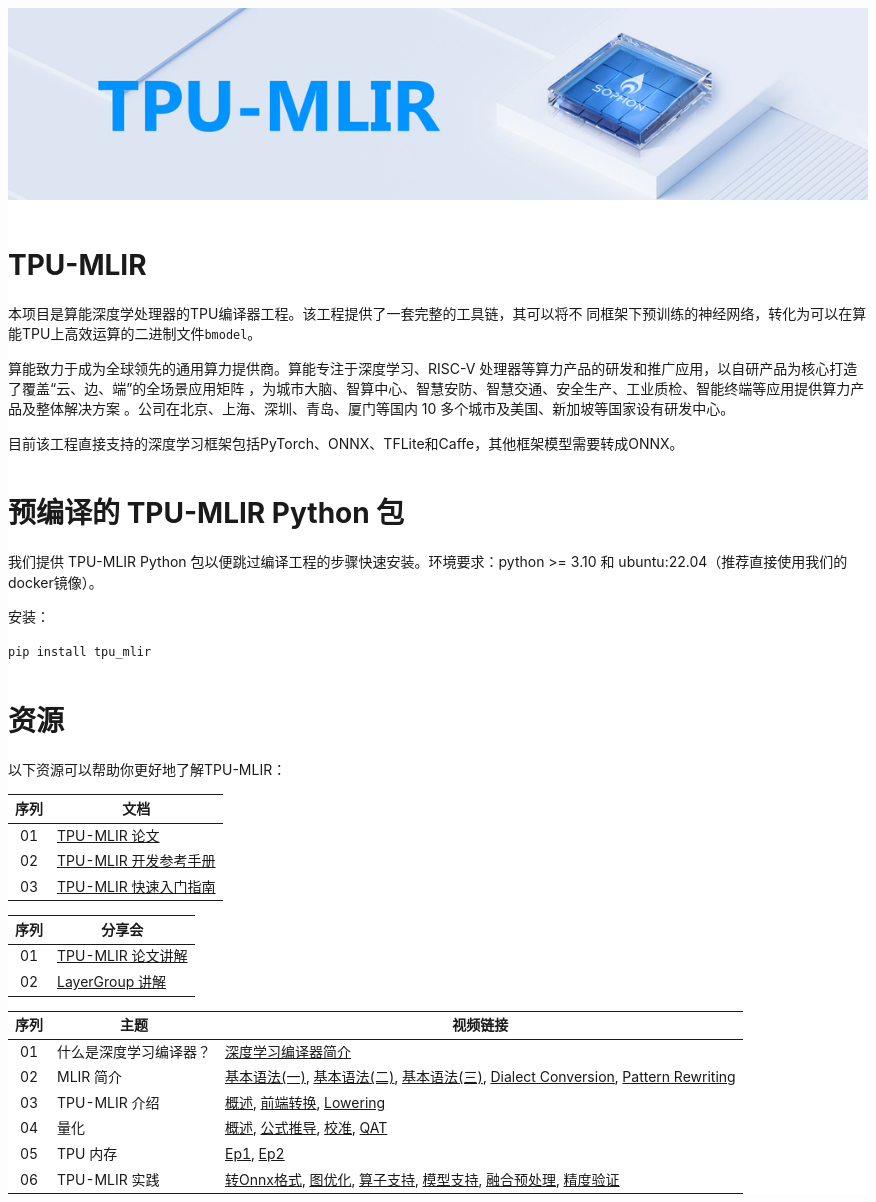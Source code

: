 ![](./docs/assets/sophgo_cover.png)

# TPU-MLIR

本项目是算能深度学处理器的TPU编译器工程。该工程提供了一套完整的工具链，其可以将不
同框架下预训练的神经网络，转化为可以在算能TPU上高效运算的二进制文件`bmodel`。

算能致力于成为全球领先的通用算力提供商。算能专注于深度学习、RISC-V 处理器等算力产品的研发和推广应用，以自研产品为核心打造了覆盖“云、边、端”的全场景应用矩阵 ，为城市大脑、智算中心、智慧安防、智慧交通、安全生产、工业质检、智能终端等应用提供算力产品及整体解决方案 。公司在北京、上海、深圳、青岛、厦门等国内 10 多个城市及美国、新加坡等国家设有研发中心。

目前该工程直接支持的深度学习框架包括PyTorch、ONNX、TFLite和Caffe，其他框架模型需要转成ONNX。

# 预编译的 TPU-MLIR Python 包

我们提供 TPU-MLIR Python 包以便跳过编译工程的步骤快速安装。环境要求：python >= 3.10 和 ubuntu:22.04（推荐直接使用我们的docker镜像）。

安装：

``` shell
pip install tpu_mlir
```

# 资源

以下资源可以帮助你更好地了解TPU-MLIR：

| 序列 | 文档 |
| :---: | --- |
| 01 | [TPU-MLIR 论文](https://arxiv.org/abs/2210.15016) |
| 02 | [TPU-MLIR 开发参考手册](https://tpumlir.org/docs/developer_manual/index.html) |
| 03 | [TPU-MLIR 快速入门指南](https://tpumlir.org/docs/quick_start/index.html) |

| 序列 | 分享会 |
| :---: | --- |
| 01 | [TPU-MLIR 论文讲解](https://www.bilibili.com/video/BV1My4y1o73Q/?share_source=copy_web&vd_source=90fd7c624ed0c40af96748bd0b8dd3e8) |
| 02 | [LayerGroup 讲解](https://www.bilibili.com/video/BV1wo4y1z7AG/?share_source=copy_web&vd_source=90fd7c624ed0c40af96748bd0b8dd3e8) |

| 序列 | 主题 | 视频链接 |
| :---: | --- | --- |
| 01 | 什么是深度学习编译器？ | [深度学习编译器简介](https://www.bilibili.com/video/BV1yP4y1d7gz/?share_source=copy_web&vd_source=90fd7c624ed0c40af96748bd0b8dd3e8)|
| 02 | MLIR 简介 | [基本语法(一)](https://www.bilibili.com/video/BV1CP411n7fj/?share_source=copy_web&vd_source=90fd7c624ed0c40af96748bd0b8dd3e8), [基本语法(二)](https://www.bilibili.com/video/BV1Gt4y1F7mt/?share_source=copy_web&vd_source=90fd7c624ed0c40af96748bd0b8dd3e8), [基本语法(三)](https://www.bilibili.com/video/BV1UN4y1w72r/?share_source=copy_web&vd_source=90fd7c624ed0c40dbaf08684), [Dialect Conversion](https://www.bilibili.com/video/BV1UG411c7nm/?share_source=copy_web&vd_source=90fd7c624ed0c40af96748bd0b8dd3e8), [Pattern Rewriting](https://www.bilibili.com/video/BV1R44y1d7xv/?share_source=copy_web&vd_source=90fd7c624ed0c40af96748bd0b8dd3e8) |
| 03 | TPU-MLIR 介绍 | [概述](https://www.bilibili.com/video/BV19d4y1B7eR/?share_source=copy_web&vd_source=90fd7c624ed0c40af96748bd0b8dd3e8), [前端转换](https://www.bilibili.com/video/BV1yv4y1S7WT/?share_source=copy_web&vd_source=90fd7c624ed0c40af96748bd0b8dd3e8), [Lowering](https://www.bilibili.com/video/BV1gg411z7mC/?share_source=copy_web&vd_source=90fd7c624ed0c40af96748bd0b8dd3e8) |
| 04 | 量化 | [概述](https://www.bilibili.com/video/BV1d8411j7t4/?share_source=copy_web&vd_source=90fd7c624ed0c40af96748bd0b8dd3e8), [公式推导](https://www.bilibili.com/video/BV1SW4y1H7Uu/?share_source=copy_web&vd_source=90fd7c624ed0c40af96748bd0b8dd3e8), [校准](https://www.bilibili.com/video/BV1qK411R75k/?share_source=copy_web&vd_source=90fd7c624ed0c40af96748bd0b8dd3e8), [QAT](https://www.bilibili.com/video/BV12g411J7WQ/?share_source=copy_web&vd_source=90fd7c624ed0c40af96748bd0b8dd3e8)|
| 05 | TPU 内存 | [Ep1](https://www.bilibili.com/video/BV1T24y1G7pu/?share_source=copy_web&vd_source=90fd7c624ed0c40af96748bd0b8dd3e8), [Ep2](https://www.bilibili.com/video/BV1VY4y1y7ET/?share_source=copy_web&vd_source=90fd7c624ed0c40af96748bd0b8dd3e8) |
| 06 | TPU-MLIR 实践 | [转Onnx格式](https://www.bilibili.com/video/BV1FD4y1H7pT/?share_source=copy_web&vd_source=90fd7c624ed0c40af96748bd0b8dd3e8), [图优化](https://www.bilibili.com/video/BV1AR4y1U7D6/?share_source=copy_web&vd_source=90fd7c624ed0c40af96748bd0b8dd3e8), [算子支持](https://www.bilibili.com/video/BV1tL411r71p/?share_source=copy_web&vd_source=90fd7c624ed0c40af96748bd0b8dd3e8), [模型支持](https://www.bilibili.com/video/BV1mM411y7Ep/?share_source=copy_web&vd_source=90fd7c624ed0c40af96748bd0b8dd3e8), [融合预处理](https://www.bilibili.com/video/BV1ao4y1H7m8/?share_source=copy_web&vd_source=90fd7c624ed0c40af96748bd0b8ddhttpe8), [精度验证](https://www.bilibili.com/video/BV14e4y1M79d/?share_source=copy_web&vd_source=90fd7c624ed0c40af96748bd0b8dd3e8) |
